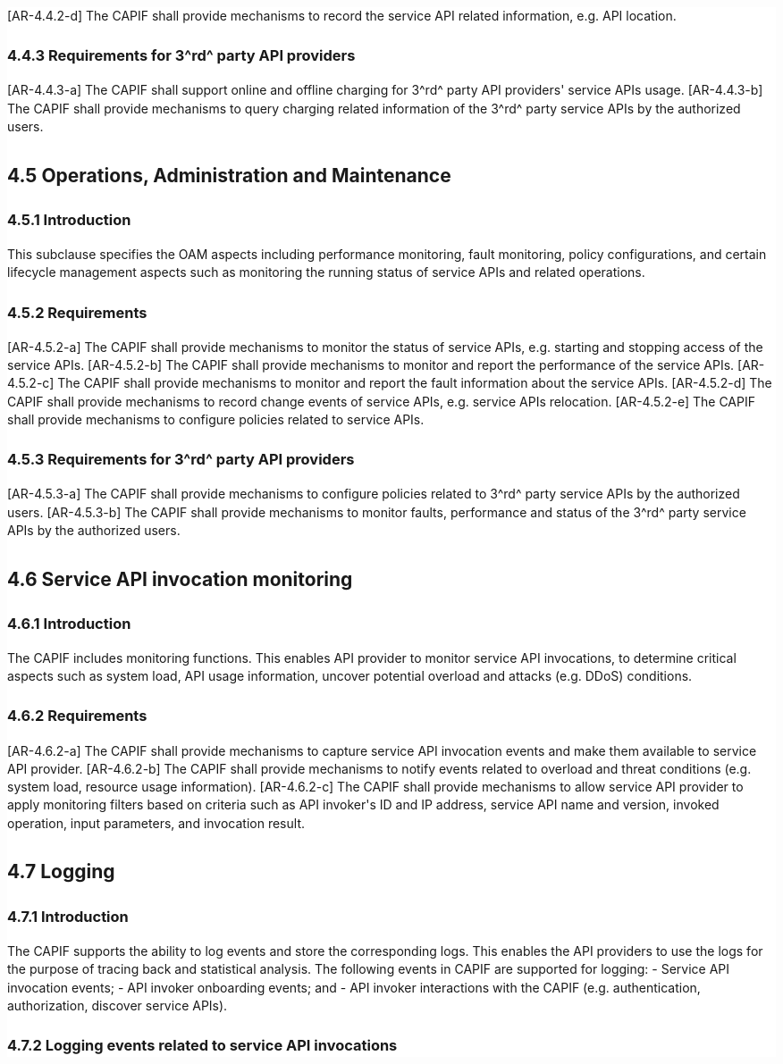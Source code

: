 [AR-4.4.2-d] The CAPIF shall provide mechanisms to record the service API
related information, e.g. API location.
### 4.4.3 Requirements for 3^rd^ party API providers
[AR-4.4.3-a] The CAPIF shall support online and offline charging for 3^rd^
party API providers\' service APIs usage.
[AR-4.4.3-b] The CAPIF shall provide mechanisms to query charging related
information of the 3^rd^ party service APIs by the authorized users.
## 4.5 Operations, Administration and Maintenance
### 4.5.1 Introduction
This subclause specifies the OAM aspects including performance monitoring,
fault monitoring, policy configurations, and certain lifecycle management
aspects such as monitoring the running status of service APIs and related
operations.
### 4.5.2 Requirements
[AR-4.5.2-a] The CAPIF shall provide mechanisms to monitor the status of
service APIs, e.g. starting and stopping access of the service APIs.
[AR-4.5.2-b] The CAPIF shall provide mechanisms to monitor and report the
performance of the service APIs.
[AR-4.5.2-c] The CAPIF shall provide mechanisms to monitor and report the
fault information about the service APIs.
[AR-4.5.2-d] The CAPIF shall provide mechanisms to record change events of
service APIs, e.g. service APIs relocation.
[AR-4.5.2-e] The CAPIF shall provide mechanisms to configure policies related
to service APIs.
### 4.5.3 Requirements for 3^rd^ party API providers
[AR-4.5.3-a] The CAPIF shall provide mechanisms to configure policies related
to 3^rd^ party service APIs by the authorized users.
[AR-4.5.3-b] The CAPIF shall provide mechanisms to monitor faults, performance
and status of the 3^rd^ party service APIs by the authorized users.
## 4.6 Service API invocation monitoring
### 4.6.1 Introduction
The CAPIF includes monitoring functions. This enables API provider to monitor
service API invocations, to determine critical aspects such as system load,
API usage information, uncover potential overload and attacks (e.g. DDoS)
conditions.
### 4.6.2 Requirements
[AR-4.6.2-a] The CAPIF shall provide mechanisms to capture service API
invocation events and make them available to service API provider.
[AR-4.6.2-b] The CAPIF shall provide mechanisms to notify events related to
overload and threat conditions (e.g. system load, resource usage information).
[AR-4.6.2-c] The CAPIF shall provide mechanisms to allow service API provider
to apply monitoring filters based on criteria such as API invoker\'s ID and IP
address, service API name and version, invoked operation, input parameters,
and invocation result.
## 4.7 Logging
### 4.7.1 Introduction
The CAPIF supports the ability to log events and store the corresponding logs.
This enables the API providers to use the logs for the purpose of tracing back
and statistical analysis.
The following events in CAPIF are supported for logging:
\- Service API invocation events;
\- API invoker onboarding events; and
\- API invoker interactions with the CAPIF (e.g. authentication,
authorization, discover service APIs).
### 4.7.2 Logging events related to service API invocations